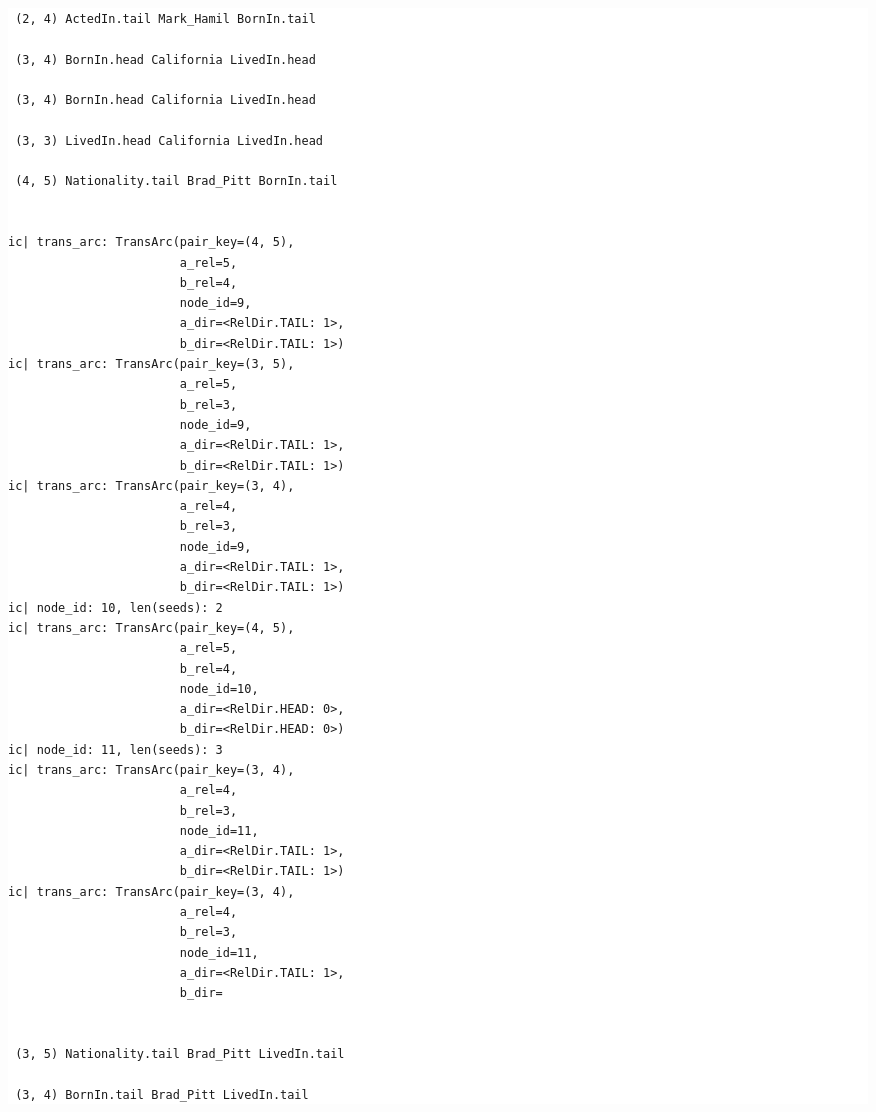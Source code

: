 
    
     (2, 4) ActedIn.tail Mark_Hamil BornIn.tail
    
     (3, 4) BornIn.head California LivedIn.head
    
     (3, 4) BornIn.head California LivedIn.head
    
     (3, 3) LivedIn.head California LivedIn.head
    
     (4, 5) Nationality.tail Brad_Pitt BornIn.tail


    ic| trans_arc: TransArc(pair_key=(4, 5),
                            a_rel=5,
                            b_rel=4,
                            node_id=9,
                            a_dir=<RelDir.TAIL: 1>,
                            b_dir=<RelDir.TAIL: 1>)
    ic| trans_arc: TransArc(pair_key=(3, 5),
                            a_rel=5,
                            b_rel=3,
                            node_id=9,
                            a_dir=<RelDir.TAIL: 1>,
                            b_dir=<RelDir.TAIL: 1>)
    ic| trans_arc: TransArc(pair_key=(3, 4),
                            a_rel=4,
                            b_rel=3,
                            node_id=9,
                            a_dir=<RelDir.TAIL: 1>,
                            b_dir=<RelDir.TAIL: 1>)
    ic| node_id: 10, len(seeds): 2
    ic| trans_arc: TransArc(pair_key=(4, 5),
                            a_rel=5,
                            b_rel=4,
                            node_id=10,
                            a_dir=<RelDir.HEAD: 0>,
                            b_dir=<RelDir.HEAD: 0>)
    ic| node_id: 11, len(seeds): 3
    ic| trans_arc: TransArc(pair_key=(3, 4),
                            a_rel=4,
                            b_rel=3,
                            node_id=11,
                            a_dir=<RelDir.TAIL: 1>,
                            b_dir=<RelDir.TAIL: 1>)
    ic| trans_arc: TransArc(pair_key=(3, 4),
                            a_rel=4,
                            b_rel=3,
                            node_id=11,
                            a_dir=<RelDir.TAIL: 1>,
                            b_dir=

    
     (3, 5) Nationality.tail Brad_Pitt LivedIn.tail
    
     (3, 4) BornIn.tail Brad_Pitt LivedIn.tail
    